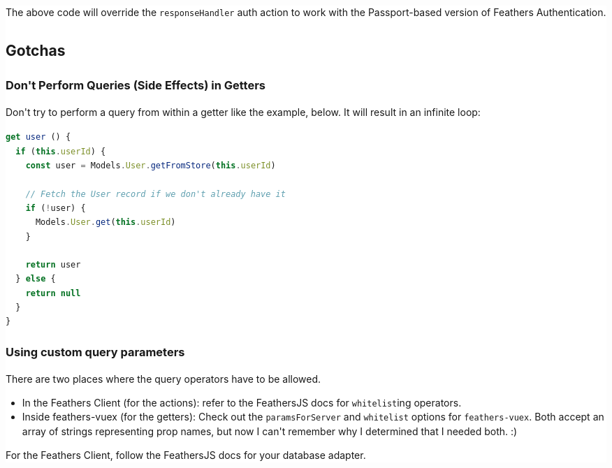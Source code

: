 The above code will override the `responseHandler` auth action to work with the Passport-based version of Feathers Authentication.

## Gotchas

### Don't Perform Queries (Side Effects) in Getters

Don't try to perform a query from within a getter like the example, below. It will result in an infinite loop:

```js
get user () {
  if (this.userId) {
    const user = Models.User.getFromStore(this.userId)

    // Fetch the User record if we don't already have it
    if (!user) {
      Models.User.get(this.userId)
    }

    return user
  } else {
    return null
  }
}
```

### Using custom query parameters

There are two places where the query operators have to be allowed.

- In the Feathers Client (for the actions): refer to the FeathersJS docs for `whitelist`ing operators.
- Inside feathers-vuex (for the getters): Check out the `paramsForServer` and `whitelist` options for `feathers-vuex`. Both accept an array of strings representing prop names, but now I can't remember why I determined that I needed both. :)

For the Feathers Client, follow the FeathersJS docs for your database adapter.
